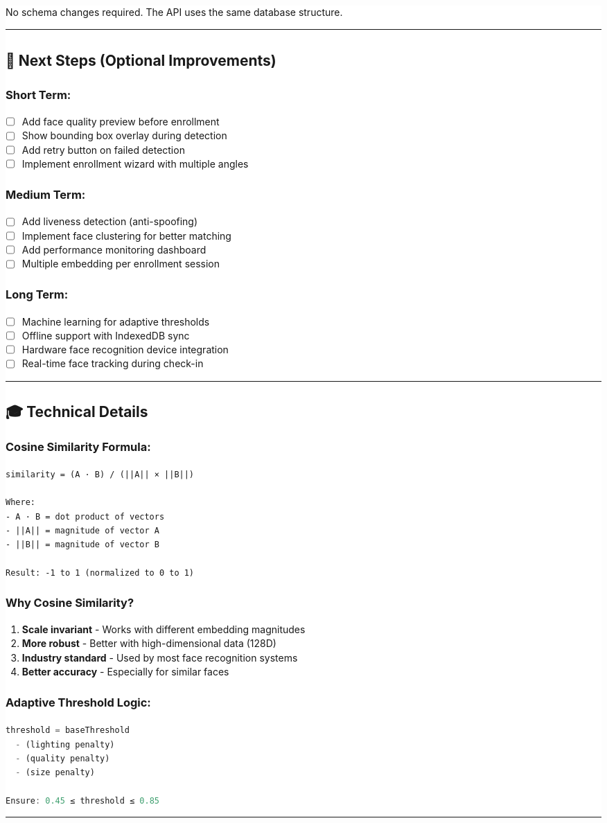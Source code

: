 No schema changes required. The API uses the same database structure.

---

## 📝 Next Steps (Optional Improvements)

### Short Term:
- [ ] Add face quality preview before enrollment
- [ ] Show bounding box overlay during detection
- [ ] Add retry button on failed detection
- [ ] Implement enrollment wizard with multiple angles

### Medium Term:
- [ ] Add liveness detection (anti-spoofing)
- [ ] Implement face clustering for better matching
- [ ] Add performance monitoring dashboard
- [ ] Multiple embedding per enrollment session

### Long Term:
- [ ] Machine learning for adaptive thresholds
- [ ] Offline support with IndexedDB sync
- [ ] Hardware face recognition device integration
- [ ] Real-time face tracking during check-in

---

## 🎓 Technical Details

### Cosine Similarity Formula:

```
similarity = (A · B) / (||A|| × ||B||)

Where:
- A · B = dot product of vectors
- ||A|| = magnitude of vector A
- ||B|| = magnitude of vector B

Result: -1 to 1 (normalized to 0 to 1)
```

### Why Cosine Similarity?

1. **Scale invariant** - Works with different embedding magnitudes
2. **More robust** - Better with high-dimensional data (128D)
3. **Industry standard** - Used by most face recognition systems
4. **Better accuracy** - Especially for similar faces

### Adaptive Threshold Logic:

```typescript
threshold = baseThreshold
  - (lighting penalty)
  - (quality penalty)
  - (size penalty)

Ensure: 0.45 ≤ threshold ≤ 0.85
```

---